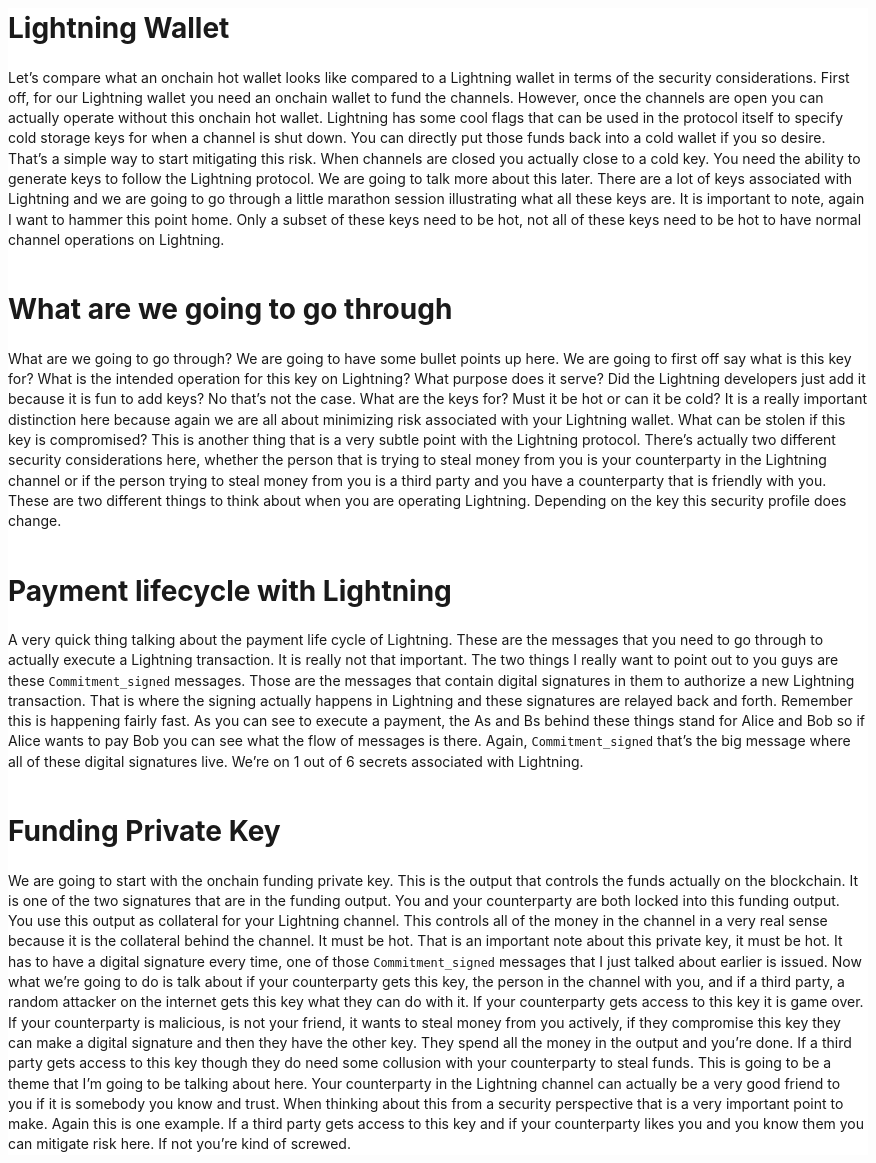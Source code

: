 # Lightning Wallet

Let’s compare what an onchain hot wallet looks like compared to a Lightning wallet in terms of the security considerations. First off, for our Lightning wallet you need an onchain wallet to fund the channels. However, once the channels are open you can actually operate without this onchain hot wallet. Lightning has some cool flags that can be used in the protocol itself to specify cold storage keys for when a channel is shut down. You can directly put those funds back into a cold wallet if you so desire. That’s a simple way to start mitigating this risk. When channels are closed you actually close to a cold key. You need the ability to generate keys to follow the Lightning protocol. We are going to talk more about this later. There are a lot of keys associated with Lightning and we are going to go through a little marathon session illustrating what all these keys are. It is important to note, again I want to hammer this point home. Only a subset of these keys need to be hot, not all of these keys need to be hot to have normal channel operations on Lightning. 

# What are we going to go through

What are we going to go through? We are going to have some bullet points up here. We are going to first off say what is this key for? What is the intended operation for this key on Lightning? What purpose does it serve? Did the Lightning developers just add it because it is fun to add keys? No that’s not the case. What are the keys for? Must it be hot or can it be cold? It is a really important distinction here because again we are all about minimizing risk associated with your Lightning wallet. What can be stolen if this key is compromised? This is another thing that is a very subtle point with the Lightning protocol. There’s actually two different security considerations here, whether the person that is trying to steal money from you is your counterparty in the Lightning channel or if the person trying to steal money from you is a third party and you have a counterparty that is friendly with you. These are two different things to think about when you are operating Lightning. Depending on the key this security profile does change.

# Payment lifecycle with Lightning

A very quick thing talking about the payment life cycle of Lightning. These are the messages that you need to go through to actually execute a Lightning transaction. It is really not that important. The two things I really want to point out to you guys are these `Commitment_signed` messages. Those are the messages that contain digital signatures in them to authorize a new Lightning transaction. That is where the signing actually happens in Lightning and these signatures are relayed back and forth. Remember this is happening fairly fast. As you can see to execute a payment, the As and Bs behind these things stand for Alice and Bob so if Alice wants to pay Bob you can see what the flow of messages is there. Again, `Commitment_signed` that’s the big message where all of these digital signatures live. We’re on 1 out of 6 secrets associated with Lightning. 

# Funding Private Key

We are going to start with the onchain funding private key. This is the output that controls the funds actually on the blockchain. It is one of the two signatures that are in the funding output. You and your counterparty are both locked into this funding output. You use this output as collateral for your Lightning channel. This controls all of the money in the channel in a very real sense because it is the collateral behind the channel. It must be hot. That is an important note about this private key, it must be hot. It has to have a digital signature every time, one of those `Commitment_signed` messages that I just talked about earlier is issued. Now what we’re going to do is talk about if your counterparty gets this key, the person in the channel with you, and if a third party, a random attacker on the internet gets this key what they can do with it. If your counterparty gets access to this key it is game over. If your counterparty is malicious, is not your friend, it wants to steal money from you actively, if they compromise this key they can make a digital signature and then they have the other key. They spend all the money in the output and you’re done. If a third party gets access to this key though they do need some collusion with your counterparty to steal funds. This is going to be a theme that I’m going to be talking about here. Your counterparty in the Lightning channel can actually be a very good friend to you if it is somebody you know and trust. When thinking about this from a security perspective that is a very important point to make. Again this is one example. If a third party gets access to this key and if your counterparty likes you and you know them you can mitigate risk here. If not you’re kind of screwed.
